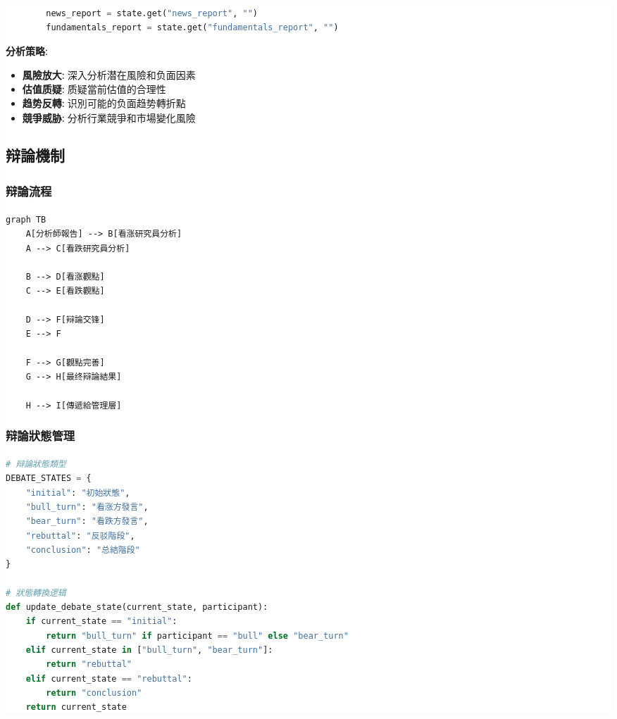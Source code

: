 ```python
        news_report = state.get("news_report", "")
        fundamentals_report = state.get("fundamentals_report", "")
```

**分析策略**:
- **風險放大**: 深入分析潜在風險和负面因素
- **估值质疑**: 质疑當前估值的合理性
- **趋势反轉**: 识別可能的负面趋势轉折點
- **競爭威胁**: 分析行業競爭和市場變化風險

## 辩論機制

### 辩論流程

```mermaid
graph TB
    A[分析師報告] --> B[看涨研究員分析]
    A --> C[看跌研究員分析]
    
    B --> D[看涨觀點]
    C --> E[看跌觀點]
    
    D --> F[辩論交锋]
    E --> F
    
    F --> G[觀點完善]
    G --> H[最终辩論結果]
    
    H --> I[傳遞給管理層]
```

### 辩論狀態管理

```python
# 辩論狀態類型
DEBATE_STATES = {
    "initial": "初始狀態",
    "bull_turn": "看涨方發言",
    "bear_turn": "看跌方發言",
    "rebuttal": "反驳階段",
    "conclusion": "总結階段"
}

# 狀態轉換逻辑
def update_debate_state(current_state, participant):
    if current_state == "initial":
        return "bull_turn" if participant == "bull" else "bear_turn"
    elif current_state in ["bull_turn", "bear_turn"]:
        return "rebuttal"
    elif current_state == "rebuttal":
        return "conclusion"
    return current_state
```
